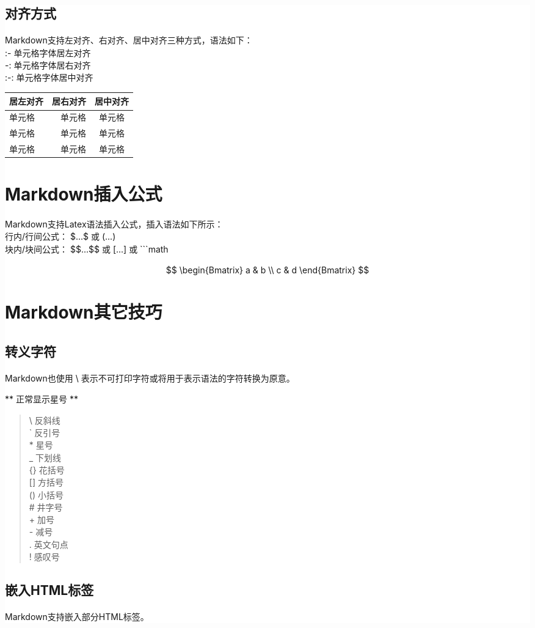 ## 对齐方式
Markdown支持左对齐、右对齐、居中对齐三种方式，语法如下：  
:-  单元格字体居左对齐  
-:  单元格字体居右对齐  
:-: 单元格字体居中对齐  

| 居左对齐 | 居右对齐 | 居中对齐 |
| :------ |  ------: | :-----: |
|  单元格  |  单元格  |  单元格  |  
|  单元格  |  单元格  |  单元格  |  
|  单元格  |  单元格  |  单元格  |  


# Markdown插入公式
Markdown支持Latex语法插入公式，插入语法如下所示：  
行内/行间公式： \$...\$ 或 (...)  
块内/块间公式： \$\$...\$\$ 或 [...] 或 \```math  

$$
\begin{Bmatrix}
   a & b \\
   c & d
\end{Bmatrix}
$$

# Markdown其它技巧
## 转义字符  
Markdown也使用 \ 表示不可打印字符或将用于表示语法的字符转换为原意。  

\*\* 正常显示星号 \*\*  

>\    反斜线  
>\`   反引号  
>\*   星号  
>_    下划线  
>{}   花括号  
>[]   方括号  
>()   小括号  
>\#   井字号  
>\+   加号  
>\-   减号  
>.    英文句点  
>!    感叹号  

## 嵌入HTML标签 
Markdown支持嵌入部分HTML标签。


[^Markdown脚注]: 这一条注释
[变量]: 链接地址  
[baidu]: http://baidu.com  
